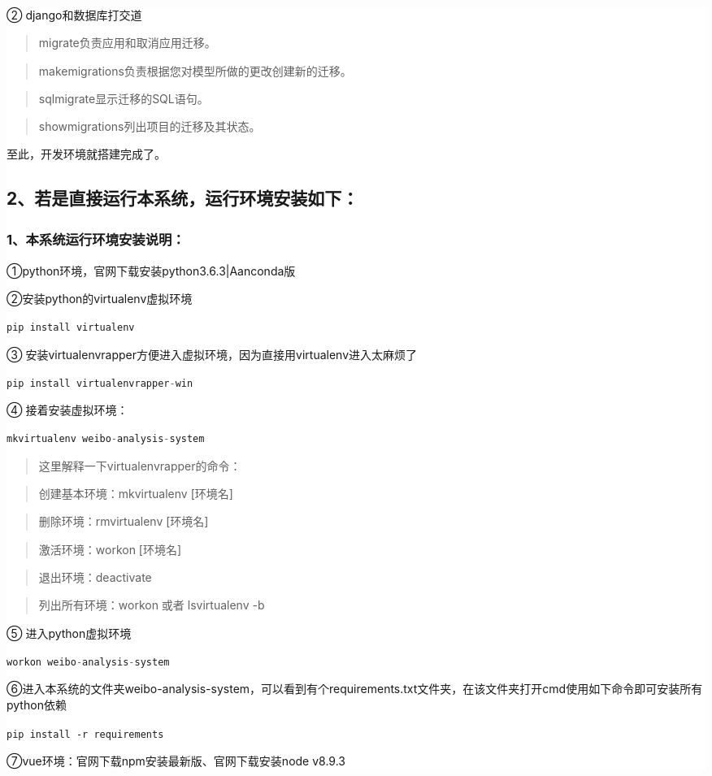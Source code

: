 
② django和数据库打交道

> migrate负责应用和取消应用迁移。

> makemigrations负责根据您对模型所做的更改创建新的迁移。

> sqlmigrate显示迁移的SQL语句。

> showmigrations列出项目的迁移及其状态。

至此，开发环境就搭建完成了。


## 2、若是直接运行本系统，运行环境安装如下：

### 1、本系统运行环境安装说明：

①python环境，官网下载安装python3.6.3|Aanconda版

②安装python的virtualenv虚拟环境

```python
pip install virtualenv
```

③ 安装virtualenvrapper方便进入虚拟环境，因为直接用virtualenv进入太麻烦了

```python
pip install virtualenvrapper-win
```

④ 接着安装虚拟环境：

```python
mkvirtualenv weibo-analysis-system
```

> 这里解释一下virtualenvrapper的命令：

> 创建基本环境：mkvirtualenv [环境名]

> 删除环境：rmvirtualenv [环境名]

> 激活环境：workon [环境名]

> 退出环境：deactivate

> 列出所有环境：workon 或者 lsvirtualenv -b

⑤ 进入python虚拟环境

```python
workon weibo-analysis-system
```

⑥进入本系统的文件夹weibo-analysis-system，可以看到有个requirements.txt文件夹，在该文件夹打开cmd使用如下命令即可安装所有python依赖

```
pip install -r requirements
```

⑦vue环境：官网下载npm安装最新版、官网下载安装node v8.9.3
